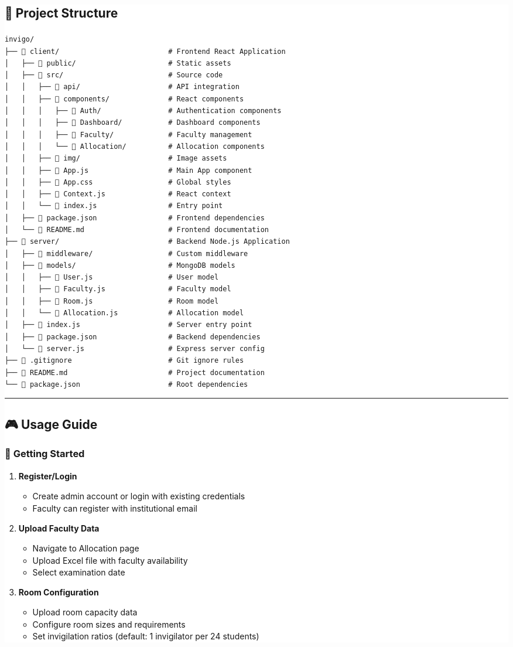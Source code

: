 
## 📁 **Project Structure**

```
invigo/
├── 📁 client/                          # Frontend React Application
│   ├── 📁 public/                      # Static assets
│   ├── 📁 src/                         # Source code
│   │   ├── 📁 api/                     # API integration
│   │   ├── 📁 components/              # React components
│   │   │   ├── 📄 Auth/                # Authentication components
│   │   │   ├── 📄 Dashboard/           # Dashboard components
│   │   │   ├── 📄 Faculty/             # Faculty management
│   │   │   └── 📄 Allocation/          # Allocation components
│   │   ├── 📁 img/                     # Image assets
│   │   ├── 📄 App.js                   # Main App component
│   │   ├── 📄 App.css                  # Global styles
│   │   ├── 📄 Context.js               # React context
│   │   └── 📄 index.js                 # Entry point
│   ├── 📄 package.json                 # Frontend dependencies
│   └── 📄 README.md                    # Frontend documentation
├── 📁 server/                          # Backend Node.js Application
│   ├── 📁 middleware/                  # Custom middleware
│   ├── 📁 models/                      # MongoDB models
│   │   ├── 📄 User.js                  # User model
│   │   ├── 📄 Faculty.js               # Faculty model
│   │   ├── 📄 Room.js                  # Room model
│   │   └── 📄 Allocation.js            # Allocation model
│   ├── 📄 index.js                     # Server entry point
│   ├── 📄 package.json                 # Backend dependencies
│   └── 📄 server.js                    # Express server config
├── 📄 .gitignore                       # Git ignore rules
├── 📄 README.md                        # Project documentation
└── 📄 package.json                     # Root dependencies
```

---

## 🎮 **Usage Guide**

### 🔑 **Getting Started**

1. **Register/Login**
   - Create admin account or login with existing credentials
   - Faculty can register with institutional email

2. **Upload Faculty Data**
   - Navigate to Allocation page
   - Upload Excel file with faculty availability
   - Select examination date

3. **Room Configuration**
   - Upload room capacity data
   - Configure room sizes and requirements
   - Set invigilation ratios (default: 1 invigilator per 24 students)
